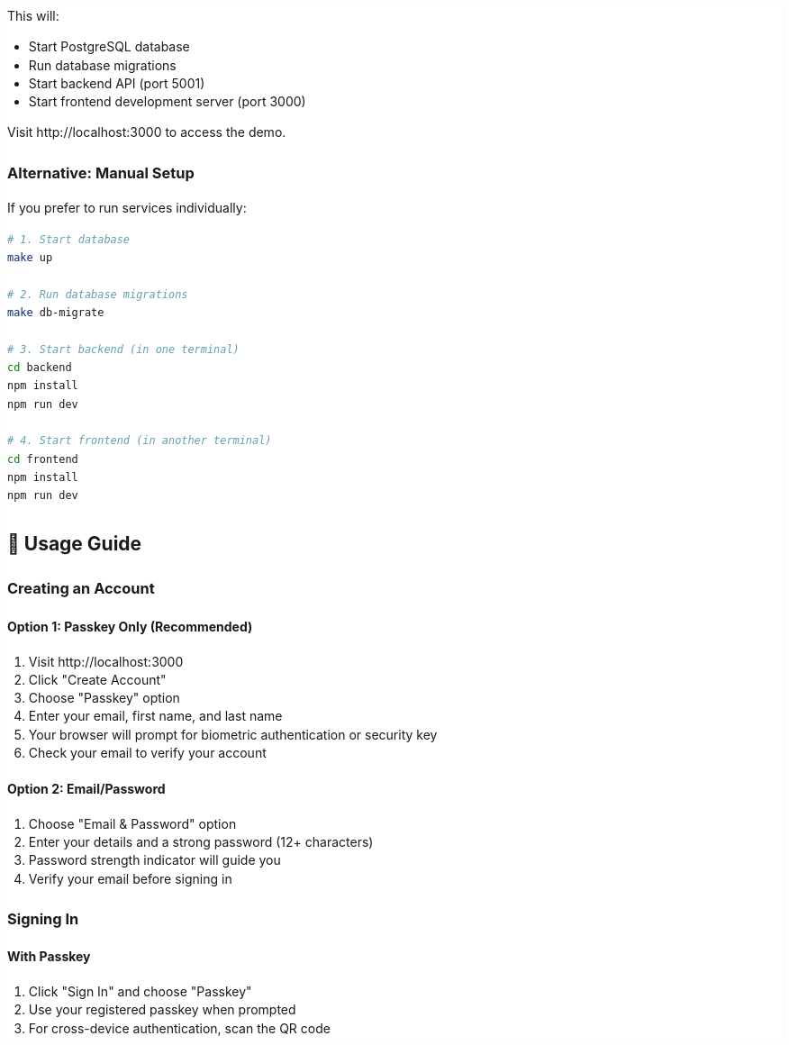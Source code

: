This will:
- Start PostgreSQL database
- Run database migrations
- Start backend API (port 5001)
- Start frontend development server (port 3000)

Visit http://localhost:3000 to access the demo.

### Alternative: Manual Setup

If you prefer to run services individually:

```bash
# 1. Start database
make up

# 2. Run database migrations
make db-migrate

# 3. Start backend (in one terminal)
cd backend
npm install
npm run dev

# 4. Start frontend (in another terminal)
cd frontend
npm install
npm run dev
```

## 🎯 Usage Guide

### Creating an Account

#### Option 1: Passkey Only (Recommended)
1. Visit http://localhost:3000
2. Click "Create Account"
3. Choose "Passkey" option
4. Enter your email, first name, and last name
5. Your browser will prompt for biometric authentication or security key
6. Check your email to verify your account

#### Option 2: Email/Password
1. Choose "Email & Password" option
2. Enter your details and a strong password (12+ characters)
3. Password strength indicator will guide you
4. Verify your email before signing in

### Signing In

#### With Passkey
1. Click "Sign In" and choose "Passkey"
2. Use your registered passkey when prompted
3. For cross-device authentication, scan the QR code
